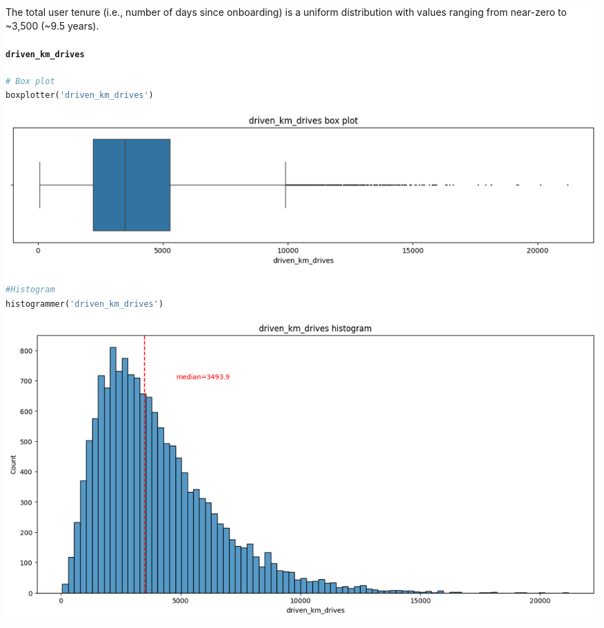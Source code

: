 

The total user tenure (i.e., number of days since
onboarding) is a uniform distribution with values ranging from near-zero to \~3,500 (\~9.5 years).

#### **`driven_km_drives`**


```python
# Box plot
boxplotter('driven_km_drives')
```


    
![png](img/output_66_0.png)
    



```python
#Histogram
histogrammer('driven_km_drives')
```


    
![png](img/output_67_0.png)
    